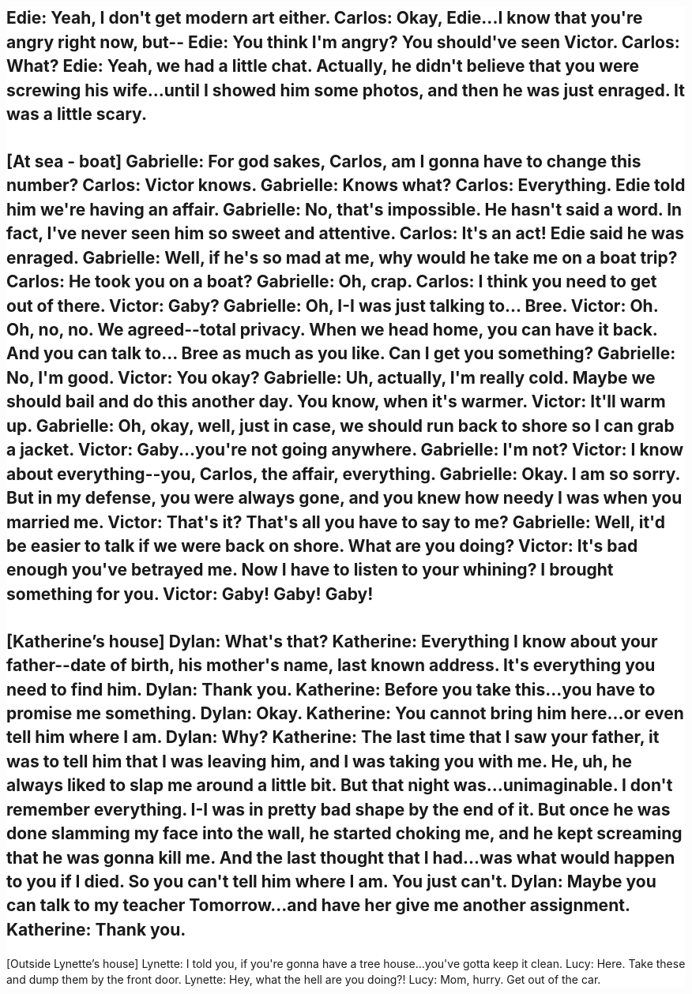 Edie: Yeah, I don't get modern art either.
Carlos: Okay, Edie...I know that you're angry right now, but--
Edie: You think I'm angry? You should've seen Victor.
Carlos: What?
Edie: Yeah, we had a little chat. Actually, he didn't believe that you were screwing his wife...until I showed him some photos, and then he was just enraged. It was a little scary.
------------------------------------------------------------
[At sea - boat]
Gabrielle: For god sakes, Carlos, am I gonna have to change this number?
Carlos: Victor knows.
Gabrielle: Knows what? 
Carlos: Everything. Edie told him we're having an affair.
Gabrielle: No, that's impossible. He hasn't said a word. In fact, I've never seen him so sweet and attentive.
Carlos: It's an act! Edie said he was enraged.
Gabrielle: Well, if he's so mad at me, why would he take me on a boat trip? 
Carlos: He took you on a boat? 
Gabrielle: Oh, crap. 
Carlos: I think you need to get out of there.
Victor: Gaby?
Gabrielle: Oh, I-I was just talking to... Bree.
Victor: Oh. Oh, no, no. We agreed--total privacy. When we head home, you can have it back. And you can talk to... Bree as much as you like. Can I get you something?
Gabrielle: No, I'm good.
Victor: You okay?
Gabrielle: Uh, actually, I'm really cold. Maybe we should bail and do this another day. You know, when it's warmer. 
Victor: It'll warm up.
Gabrielle: Oh, okay, well, just in case, we should run back to shore so I can grab a jacket.
Victor: Gaby...you're not going anywhere.
Gabrielle: I'm not?
Victor: I know about everything--you, Carlos, the affair, everything.
Gabrielle: Okay. I am so sorry. But in my defense, you were always gone, and you knew how needy I was when you married me.
Victor: That's it? That's all you have to say to me?
Gabrielle: Well, it'd be easier to talk if we were back on shore. What are you doing?
Victor: It's bad enough you've betrayed me. Now I have to listen to your whining? I brought something for you.
Victor: Gaby! Gaby! Gaby!
------------------------------------------------------------
[Katherine’s house]
Dylan: What's that?
Katherine: Everything I know about your father--date of birth, his mother's name, last known address. It's everything you need to find him.
Dylan: Thank you.
Katherine: Before you take this...you have to promise me something.
Dylan: Okay.
Katherine: You cannot bring him here...or even tell him where I am.
Dylan: Why?
Katherine: The last time that I saw your father, it was to tell him that I was leaving him, and I was taking you with me. He, uh, he always liked to slap me around a little bit. But that night was...unimaginable. I don't remember everything. I-I was in pretty bad shape by the end of it. But once he was done slamming my face into the wall, he started choking me, and he kept screaming that he was gonna kill me. And the last thought that I had...was what would happen to you if I died. So you can't tell him where I am. You just can't.
Dylan: Maybe you can talk to my teacher Tomorrow...and have her give me another assignment.
Katherine: Thank you.
------------------------------------------------------------
[Outside Lynette’s house]
Lynette: I told you, if you're gonna have a tree house...you've gotta keep it clean. 
Lucy: Here. Take these and dump them by the front door.
Lynette: Hey, what the hell are you doing?!
Lucy: Mom, hurry. Get out of the car.